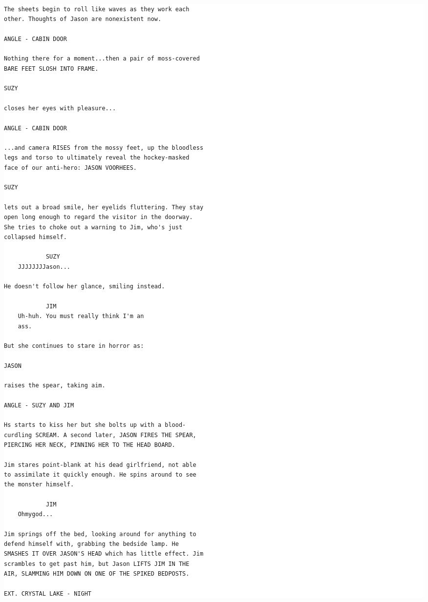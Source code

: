	The sheets begin to roll like waves as they work each 
	other. Thoughts of Jason are nonexistent now.

	ANGLE - CABIN DOOR

	Nothing there for a moment...then a pair of moss-covered 
	BARE FEET SLOSH INTO FRAME.

	SUZY

	closes her eyes with pleasure...

	ANGLE - CABIN DOOR

	...and camera RISES from the mossy feet, up the bloodless 
	legs and torso to ultimately reveal the hockey-masked 
	face of our anti-hero: JASON VOORHEES.

	SUZY 

	lets out a broad smile, her eyelids fluttering. They stay 
	open long enough to regard the visitor in the doorway. 
	She tries to choke out a warning to Jim, who's just 
	collapsed himself.

				SUZY
		JJJJJJJJason...

	He doesn't follow her glance, smiling instead.

				JIM
		Uh-huh. You must really think I'm an 
		ass.

	But she continues to stare in horror as:

	JASON

	raises the spear, taking aim.

	ANGLE - SUZY AND JIM  

	Hs starts to kiss her but she bolts up with a blood-
	curdling SCREAM. A second later, JASON FIRES THE SPEAR, 
	PIERCING HER NECK, PINNING HER TO THE HEAD BOARD.

	Jim stares point-blank at his dead girlfriend, not able 
	to assimilate it quickly enough. He spins around to see 
	the monster himself.

				JIM
		Ohmygod...

	Jim springs off the bed, looking around for anything to 
	defend himself with, grabbing the bedside lamp. He 
	SMASHES IT OVER JASON'S HEAD which has little effect. Jim 
	scrambles to get past him, but Jason LIFTS JIM IN THE 
	AIR, SLAMMING HIM DOWN ON ONE OF THE SPIKED BEDPOSTS.

	EXT. CRYSTAL LAKE - NIGHT

